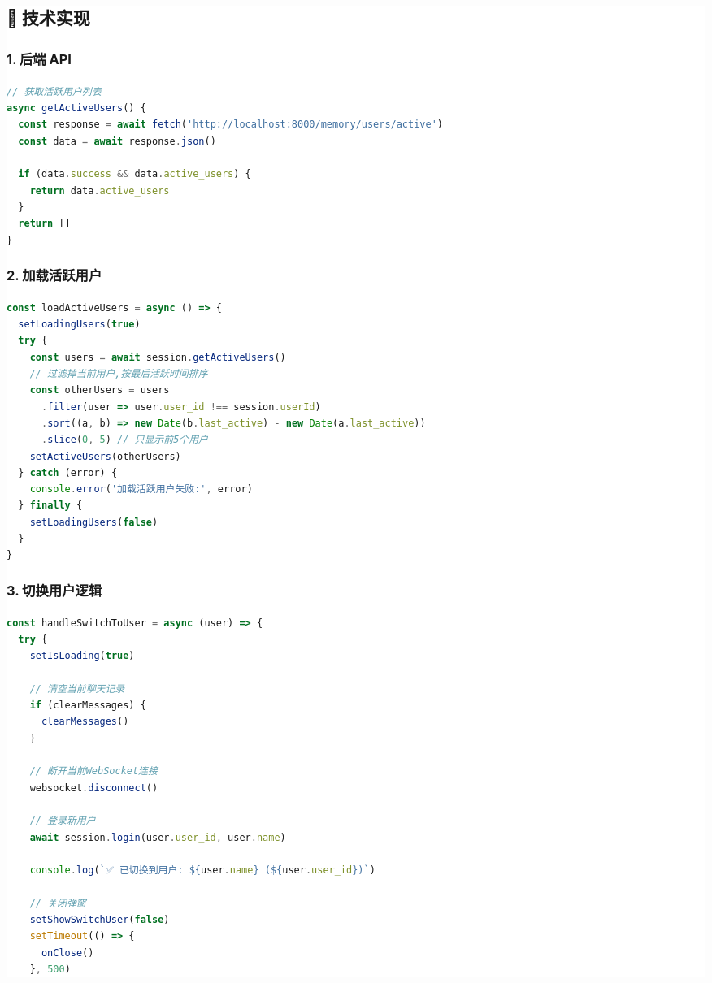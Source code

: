 ## 🔧 技术实现

### 1. 后端 API

```javascript
// 获取活跃用户列表
async getActiveUsers() {
  const response = await fetch('http://localhost:8000/memory/users/active')
  const data = await response.json()
  
  if (data.success && data.active_users) {
    return data.active_users
  }
  return []
}
```

### 2. 加载活跃用户

```javascript
const loadActiveUsers = async () => {
  setLoadingUsers(true)
  try {
    const users = await session.getActiveUsers()
    // 过滤掉当前用户,按最后活跃时间排序
    const otherUsers = users
      .filter(user => user.user_id !== session.userId)
      .sort((a, b) => new Date(b.last_active) - new Date(a.last_active))
      .slice(0, 5) // 只显示前5个用户
    setActiveUsers(otherUsers)
  } catch (error) {
    console.error('加载活跃用户失败:', error)
  } finally {
    setLoadingUsers(false)
  }
}
```

### 3. 切换用户逻辑

```javascript
const handleSwitchToUser = async (user) => {
  try {
    setIsLoading(true)

    // 清空当前聊天记录
    if (clearMessages) {
      clearMessages()
    }

    // 断开当前WebSocket连接
    websocket.disconnect()

    // 登录新用户
    await session.login(user.user_id, user.name)

    console.log(`✅ 已切换到用户: ${user.name} (${user.user_id})`)

    // 关闭弹窗
    setShowSwitchUser(false)
    setTimeout(() => {
      onClose()
    }, 500)

```